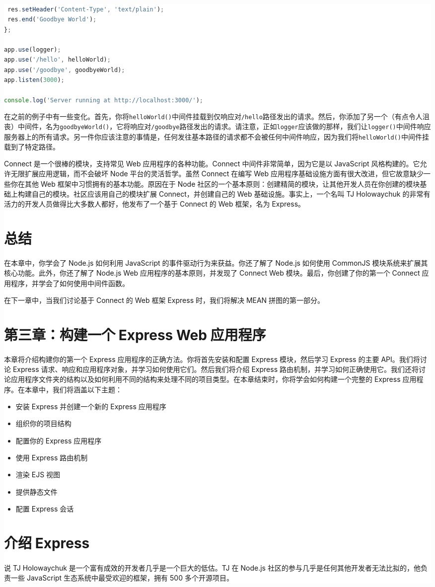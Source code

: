 ```js
 res.setHeader('Content-Type', 'text/plain');
 res.end('Goodbye World');
};

app.use(logger);
app.use('/hello', helloWorld);
app.use('/goodbye', goodbyeWorld);
app.listen(3000);

console.log('Server running at http://localhost:3000/');
```

在之前的例子中有一些变化。首先，你将`helloWorld()`中间件挂载到仅响应对`/hello`路径发出的请求。然后，你添加了另一个（有点令人沮丧）中间件，名为`goodbyeWorld()`，它将响应对`/goodbye`路径发出的请求。请注意，正如`logger`应该做的那样，我们让`logger()`中间件响应服务器上的所有请求。另一件你应该注意的事情是，任何发往基本路径的请求都不会被任何中间件响应，因为我们将`helloWorld()`中间件挂载到了特定路径。

Connect 是一个很棒的模块，支持常见 Web 应用程序的各种功能。Connect 中间件非常简单，因为它是以 JavaScript 风格构建的。它允许无限扩展应用逻辑，而不会破坏 Node 平台的灵活哲学。虽然 Connect 在编写 Web 应用程序基础设施方面有很大改进，但它故意缺少一些你在其他 Web 框架中习惯拥有的基本功能。原因在于 Node 社区的一个基本原则：创建精简的模块，让其他开发人员在你创建的模块基础上构建自己的模块。社区应该用自己的模块扩展 Connect，并创建自己的 Web 基础设施。事实上，一个名叫 TJ Holowaychuk 的非常有活力的开发人员做得比大多数人都好，他发布了一个基于 Connect 的 Web 框架，名为 Express。

# 总结

在本章中，你学会了 Node.js 如何利用 JavaScript 的事件驱动行为来获益。你还了解了 Node.js 如何使用 CommonJS 模块系统来扩展其核心功能。此外，你还了解了 Node.js Web 应用程序的基本原则，并发现了 Connect Web 模块。最后，你创建了你的第一个 Connect 应用程序，并学会了如何使用中间件函数。

在下一章中，当我们讨论基于 Connect 的 Web 框架 Express 时，我们将解决 MEAN 拼图的第一部分。


# 第三章：构建一个 Express Web 应用程序

本章将介绍构建你的第一个 Express 应用程序的正确方法。你将首先安装和配置 Express 模块，然后学习 Express 的主要 API。我们将讨论 Express 请求、响应和应用程序对象，并学习如何使用它们。然后我们将介绍 Express 路由机制，并学习如何正确使用它。我们还将讨论应用程序文件夹的结构以及如何利用不同的结构来处理不同的项目类型。在本章结束时，你将学会如何构建一个完整的 Express 应用程序。在本章中，我们将涵盖以下主题：

+   安装 Express 并创建一个新的 Express 应用程序

+   组织你的项目结构

+   配置你的 Express 应用程序

+   使用 Express 路由机制

+   渲染 EJS 视图

+   提供静态文件

+   配置 Express 会话

# 介绍 Express

说 TJ Holowaychuk 是一个富有成效的开发者几乎是一个巨大的低估。TJ 在 Node.js 社区的参与几乎是任何其他开发者无法比拟的，他负责一些 JavaScript 生态系统中最受欢迎的框架，拥有 500 多个开源项目。
